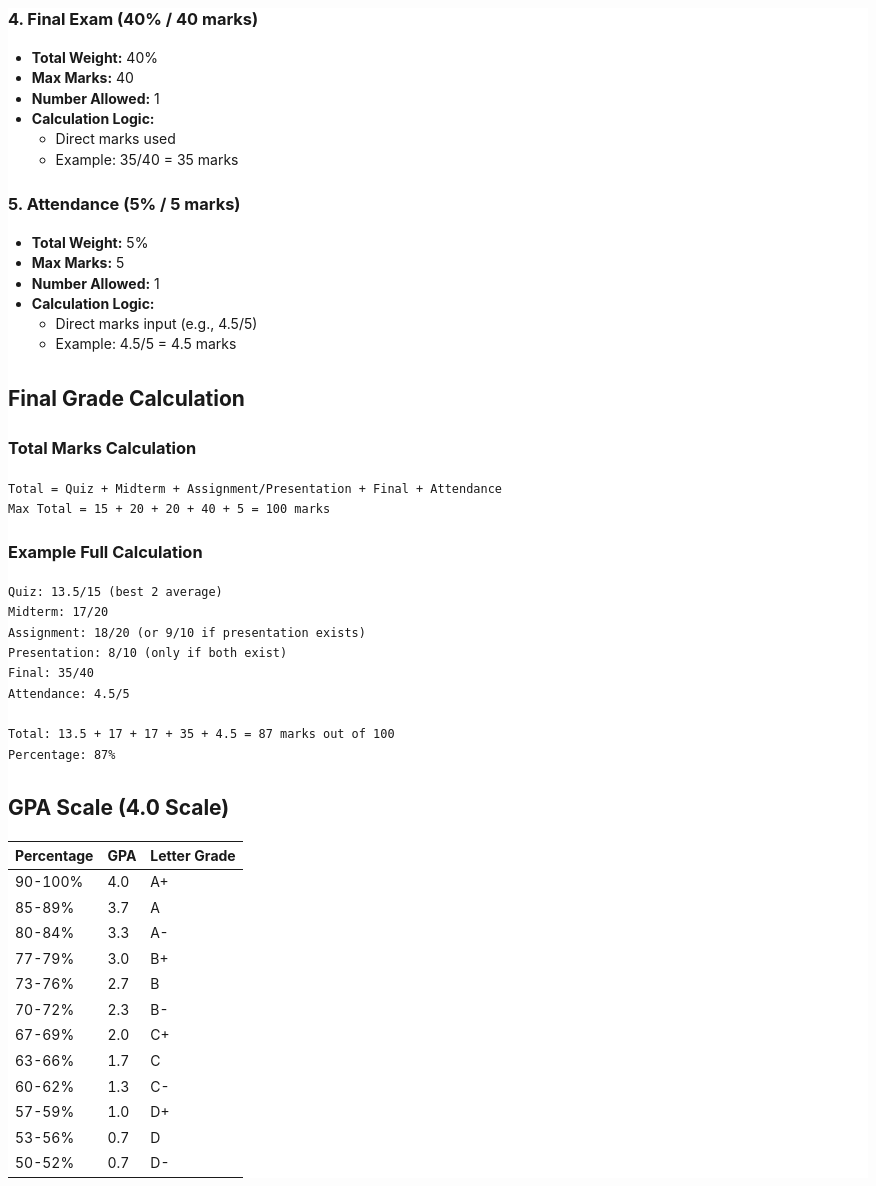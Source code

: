 ### 4. Final Exam (40% / 40 marks)
- **Total Weight:** 40%
- **Max Marks:** 40
- **Number Allowed:** 1
- **Calculation Logic:**
  - Direct marks used
  - Example: 35/40 = 35 marks

### 5. Attendance (5% / 5 marks)
- **Total Weight:** 5%
- **Max Marks:** 5
- **Number Allowed:** 1
- **Calculation Logic:**
  - Direct marks input (e.g., 4.5/5)
  - Example: 4.5/5 = 4.5 marks

## Final Grade Calculation

### Total Marks Calculation
```
Total = Quiz + Midterm + Assignment/Presentation + Final + Attendance
Max Total = 15 + 20 + 20 + 40 + 5 = 100 marks
```

### Example Full Calculation
```
Quiz: 13.5/15 (best 2 average)
Midterm: 17/20
Assignment: 18/20 (or 9/10 if presentation exists)
Presentation: 8/10 (only if both exist)
Final: 35/40
Attendance: 4.5/5

Total: 13.5 + 17 + 17 + 35 + 4.5 = 87 marks out of 100
Percentage: 87%
```

## GPA Scale (4.0 Scale)

| Percentage | GPA  | Letter Grade |
|------------|------|--------------|
| 90-100%    | 4.0  | A+           |
| 85-89%     | 3.7  | A            |
| 80-84%     | 3.3  | A-           |
| 77-79%     | 3.0  | B+           |
| 73-76%     | 2.7  | B            |
| 70-72%     | 2.3  | B-           |
| 67-69%     | 2.0  | C+           |
| 63-66%     | 1.7  | C            |
| 60-62%     | 1.3  | C-           |
| 57-59%     | 1.0  | D+           |
| 53-56%     | 0.7  | D            |
| 50-52%     | 0.7  | D-           |